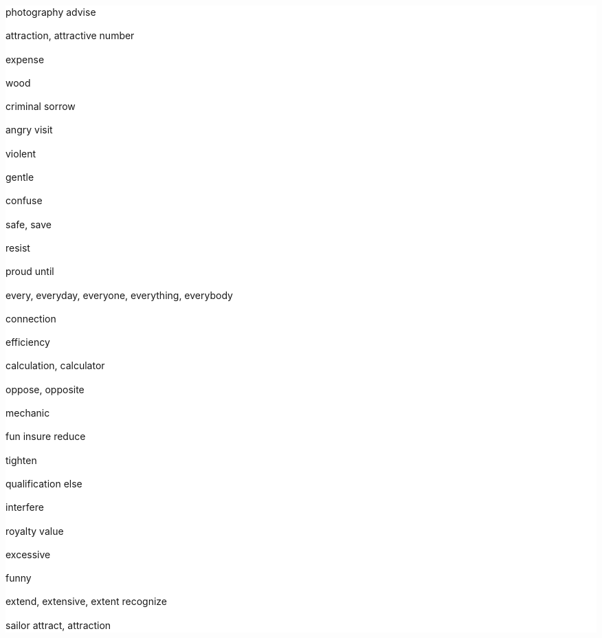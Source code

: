 photography
advise

attraction, attractive
number

expense

wood

criminal
sorrow

angry
visit

violent

gentle

confuse

safe, save

resist

proud
until

every, everyday, everyone, everything, everybody

connection

efficiency

calculation, calculator

oppose, opposite

mechanic

fun
insure
reduce

tighten

qualification
else

interfere

royalty
value

excessive

funny

extend, extensive, extent
recognize

sailor
attract, attraction
